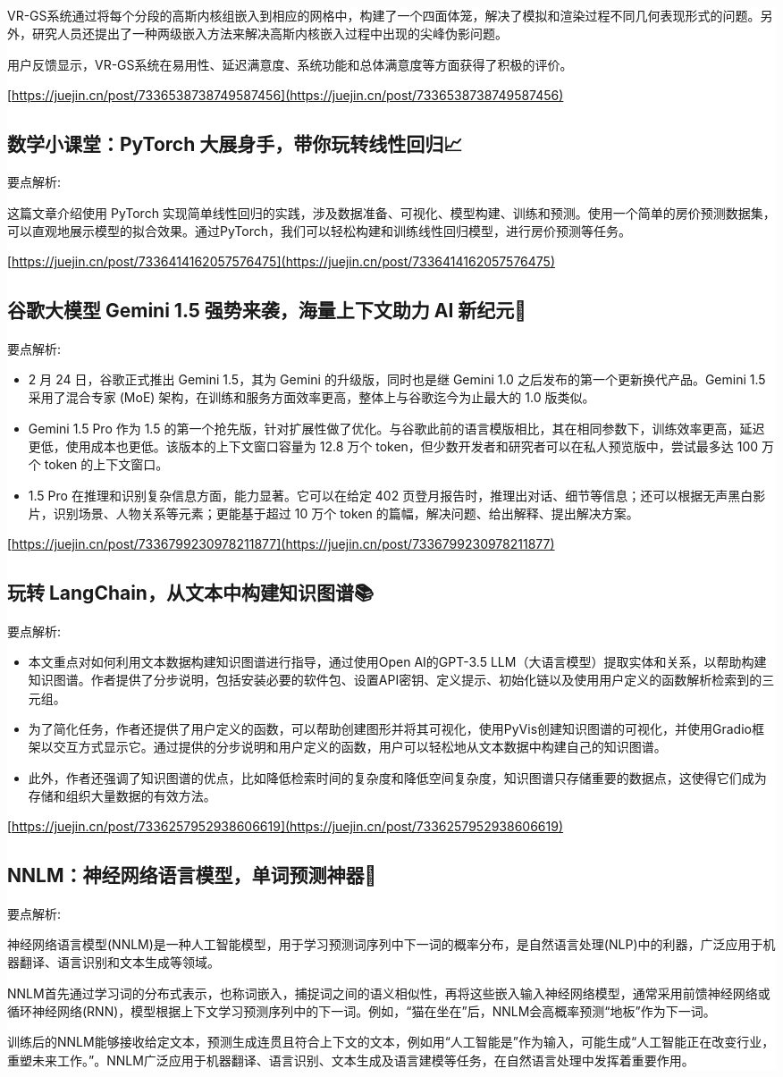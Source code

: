VR-GS系统通过将每个分段的高斯内核组嵌入到相应的网格中，构建了一个四面体笼，解决了模拟和渲染过程不同几何表现形式的问题。另外，研究人员还提出了一种两级嵌入方法来解决高斯内核嵌入过程中出现的尖峰伪影问题。

用户反馈显示，VR-GS系统在易用性、延迟满意度、系统功能和总体满意度等方面获得了积极的评价。

 [https://juejin.cn/post/7336538738749587456](https://juejin.cn/post/7336538738749587456)

## 数学小课堂：PyTorch 大展身手，带你玩转线性回归📈 

  要点解析:

这篇文章介绍使用 PyTorch 实现简单线性回归的实践，涉及数据准备、可视化、模型构建、训练和预测。使用一个简单的房价预测数据集，可以直观地展示模型的拟合效果。通过PyTorch，我们可以轻松构建和训练线性回归模型，进行房价预测等任务。

 [https://juejin.cn/post/7336414162057576475](https://juejin.cn/post/7336414162057576475)

## 谷歌大模型 Gemini 1.5 强势来袭，海量上下文助力 AI 新纪元🚀 

  要点解析:

- 2 月 24 日，谷歌正式推出 Gemini 1.5，其为 Gemini 的升级版，同时也是继 Gemini 1.0 之后发布的第一个更新换代产品。Gemini 1.5 采用了混合专家 (MoE) 架构，在训练和服务方面效率更高，整体上与谷歌迄今为止最大的 1.0 版类似。

- Gemini 1.5 Pro 作为 1.5 的第一个抢先版，针对扩展性做了优化。与谷歌此前的语言模版相比，其在相同参数下，训练效率更高，延迟更低，使用成本也更低。该版本的上下文窗口容量为 12.8 万个 token，但少数开发者和研究者可以在私人预览版中，尝试最多达 100 万个 token 的上下文窗口。

- 1.5 Pro 在推理和识别复杂信息方面，能力显著。它可以在给定 402 页登月报告时，推理出对话、细节等信息；还可以根据无声黑白影片，识别场景、人物关系等元素；更能基于超过 10 万个 token 的篇幅，解决问题、给出解释、提出解决方案。

 [https://juejin.cn/post/7336799230978211877](https://juejin.cn/post/7336799230978211877)

## 玩转 LangChain，从文本中构建知识图谱📚 

  要点解析:

- 本文重点对如何利用文本数据构建知识图谱进行指导，通过使用Open AI的GPT-3.5 LLM（大语言模型）提取实体和关系，以帮助构建知识图谱。作者提供了分步说明，包括安装必要的软件包、设置API密钥、定义提示、初始化链以及使用用户定义的函数解析检索到的三元组。

- 为了简化任务，作者还提供了用户定义的函数，可以帮助创建图形并将其可视化，使用PyVis创建知识图谱的可视化，并使用Gradio框架以交互方式显示它。通过提供的分步说明和用户定义的函数，用户可以轻松地从文本数据中构建自己的知识图谱。

- 此外，作者还强调了知识图谱的优点，比如降低检索时间的复杂度和降低空间复杂度，知识图谱只存储重要的数据点，这使得它们成为存储和组织大量数据的有效方法。

 [https://juejin.cn/post/7336257952938606619](https://juejin.cn/post/7336257952938606619)

## NNLM：神经网络语言模型，单词预测神器📝 

 要点解析:

神经网络语言模型(NNLM)是一种人工智能模型，用于学习预测词序列中下一词的概率分布，是自然语言处理(NLP)中的利器，广泛应用于机器翻译、语言识别和文本生成等领域。

NNLM首先通过学习词的分布式表示，也称词嵌入，捕捉词之间的语义相似性，再将这些嵌入输入神经网络模型，通常采用前馈神经网络或循环神经网络(RNN)，模型根据上下文学习预测序列中的下一词。例如，“猫在坐在”后，NNLM会高概率预测“地板”作为下一词。

训练后的NNLM能够接收给定文本，预测生成连贯且符合上下文的文本，例如用“人工智能是”作为输入，可能生成“人工智能正在改变行业，重塑未来工作。”。NNLM广泛应用于机器翻译、语言识别、文本生成及语言建模等任务，在自然语言处理中发挥着重要作用。
